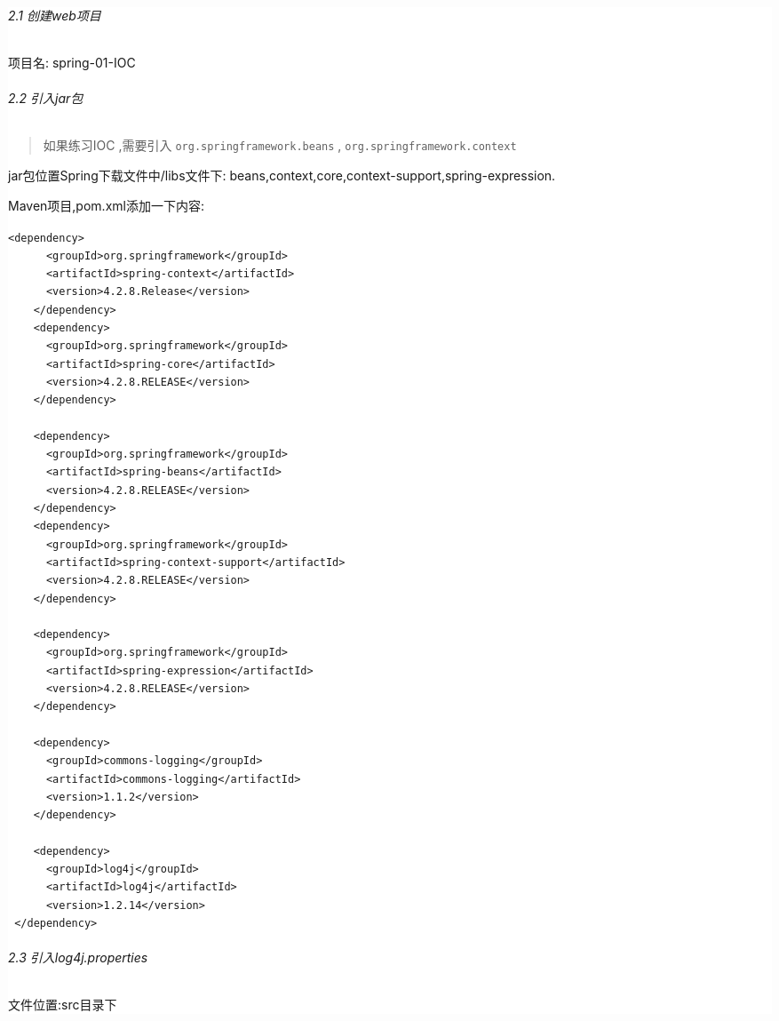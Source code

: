 ###### 2.1 创建web项目

 项目名: spring-01-IOC

###### 2.2 引入jar包

> 如果练习IOC ,需要引入 `org.springframework.beans` , `org.springframework.context`

jar包位置Spring下载文件中/libs文件下: beans,context,core,context-support,spring-expression.

Maven项目,pom.xml添加一下内容:

	
	<dependency>
	      <groupId>org.springframework</groupId>
	      <artifactId>spring-context</artifactId>
	      <version>4.2.8.Release</version>
	    </dependency>
	    <dependency>
	      <groupId>org.springframework</groupId>
	      <artifactId>spring-core</artifactId>
	      <version>4.2.8.RELEASE</version>
	    </dependency>
	
	    <dependency>
	      <groupId>org.springframework</groupId>
	      <artifactId>spring-beans</artifactId>
	      <version>4.2.8.RELEASE</version>
	    </dependency>
	    <dependency>
	      <groupId>org.springframework</groupId>
	      <artifactId>spring-context-support</artifactId>
	      <version>4.2.8.RELEASE</version>
	    </dependency>
	
	    <dependency>
	      <groupId>org.springframework</groupId>
	      <artifactId>spring-expression</artifactId>
	      <version>4.2.8.RELEASE</version>
	    </dependency>
	
	    <dependency>
	      <groupId>commons-logging</groupId>
	      <artifactId>commons-logging</artifactId>
	      <version>1.1.2</version>
	    </dependency>
	
	    <dependency>
	      <groupId>log4j</groupId>
	      <artifactId>log4j</artifactId>
	      <version>1.2.14</version>
	 </dependency>


###### 2.3 引入log4j.properties

文件位置:src目录下
